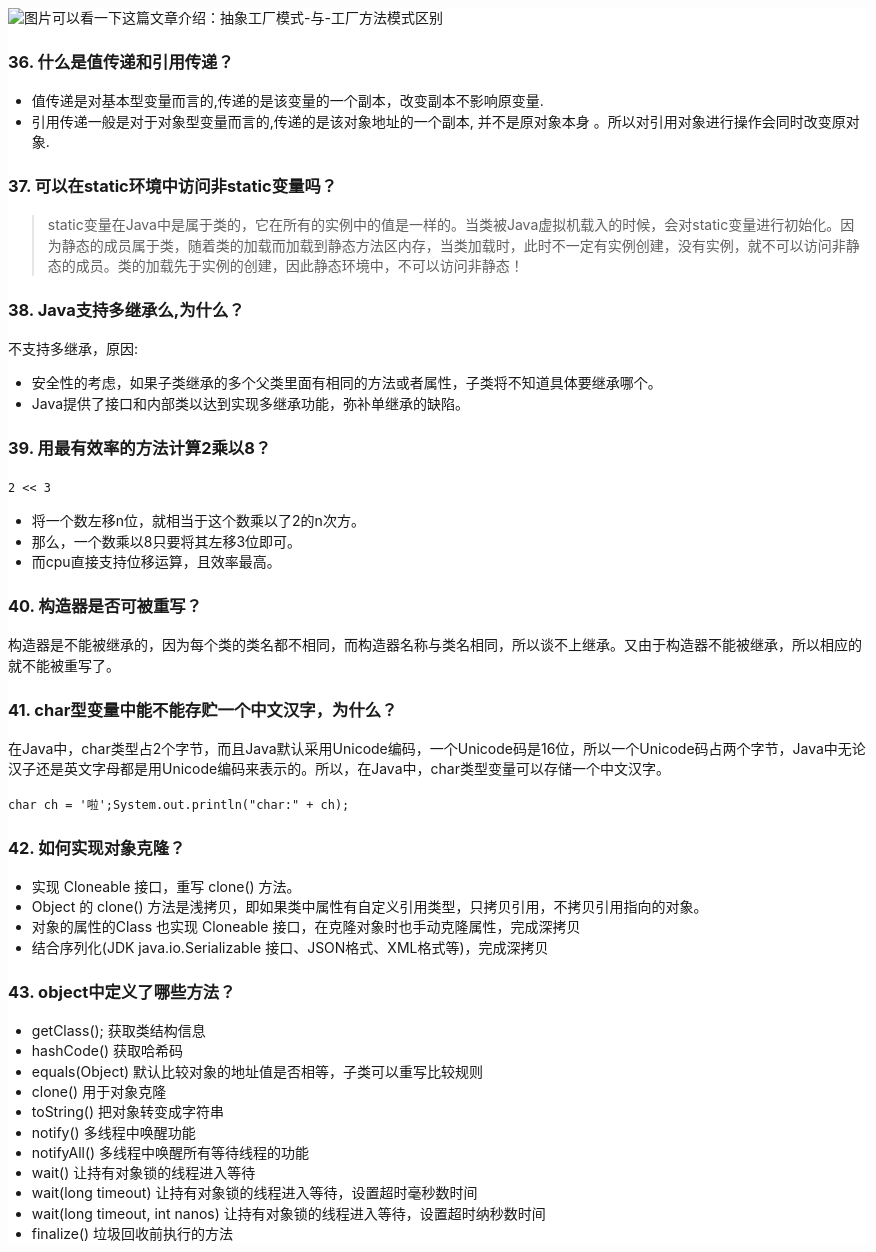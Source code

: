 ![图片](https://mmbiz.qpic.cn/mmbiz_png/sMmr4XOCBzFqTyibxYauPWFYQ6d1hDR8XdAASqmPvbm9BLcKcWWCstnxL8AJ6CialdbmZOiclzIaxjDLJJdWZwGiaA/640?wx_fmt=png&tp=webp&wxfrom=5&wx_lazy=1&wx_co=1)可以看一下这篇文章介绍：抽象工厂模式-与-工厂方法模式区别

### 36. 什么是值传递和引用传递？

- 值传递是对基本型变量而言的,传递的是该变量的一个副本，改变副本不影响原变量.
- 引用传递一般是对于对象型变量而言的,传递的是该对象地址的一个副本, 并不是原对象本身 。所以对引用对象进行操作会同时改变原对象.

### 37. 可以在static环境中访问非static变量吗？

> static变量在Java中是属于类的，它在所有的实例中的值是一样的。当类被Java虚拟机载入的时候，会对static变量进行初始化。因为静态的成员属于类，随着类的加载而加载到静态方法区内存，当类加载时，此时不一定有实例创建，没有实例，就不可以访问非静态的成员。类的加载先于实例的创建，因此静态环境中，不可以访问非静态！

### 38. Java支持多继承么,为什么？

不支持多继承，原因:

- 安全性的考虑，如果子类继承的多个父类里面有相同的方法或者属性，子类将不知道具体要继承哪个。
- Java提供了接口和内部类以达到实现多继承功能，弥补单继承的缺陷。

### 39. 用最有效率的方法计算2乘以8？

```
2 << 3
```

- 将一个数左移n位，就相当于这个数乘以了2的n次方。
- 那么，一个数乘以8只要将其左移3位即可。
- 而cpu直接支持位移运算，且效率最高。

### 40. 构造器是否可被重写？

构造器是不能被继承的，因为每个类的类名都不相同，而构造器名称与类名相同，所以谈不上继承。又由于构造器不能被继承，所以相应的就不能被重写了。

### 41. char型变量中能不能存贮一个中文汉字，为什么？

在Java中，char类型占2个字节，而且Java默认采用Unicode编码，一个Unicode码是16位，所以一个Unicode码占两个字节，Java中无论汉子还是英文字母都是用Unicode编码来表示的。所以，在Java中，char类型变量可以存储一个中文汉字。

```
char ch = '啦';System.out.println("char:" + ch);
```

### 42. 如何实现对象克隆？

- 实现 Cloneable 接口，重写 clone() 方法。
- Object 的 clone() 方法是浅拷贝，即如果类中属性有自定义引用类型，只拷贝引用，不拷贝引用指向的对象。
- 对象的属性的Class 也实现 Cloneable 接口，在克隆对象时也手动克隆属性，完成深拷贝
- 结合序列化(JDK java.io.Serializable 接口、JSON格式、XML格式等)，完成深拷贝

### 43. object中定义了哪些方法？

- getClass(); 获取类结构信息
- hashCode() 获取哈希码
- equals(Object) 默认比较对象的地址值是否相等，子类可以重写比较规则
- clone() 用于对象克隆
- toString() 把对象转变成字符串
- notify() 多线程中唤醒功能
- notifyAll() 多线程中唤醒所有等待线程的功能
- wait() 让持有对象锁的线程进入等待
- wait(long timeout) 让持有对象锁的线程进入等待，设置超时毫秒数时间
- wait(long timeout, int nanos) 让持有对象锁的线程进入等待，设置超时纳秒数时间
- finalize() 垃圾回收前执行的方法

